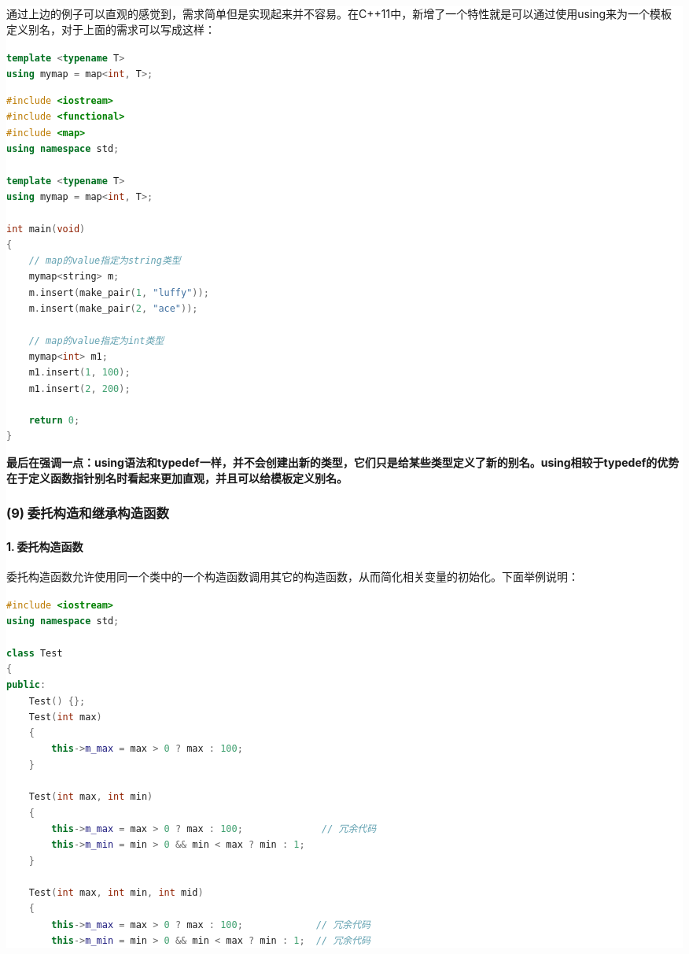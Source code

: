 通过上边的例子可以直观的感觉到，需求简单但是实现起来并不容易。在C++11中，新增了一个特性就是可以通过使用using来为一个模板定义别名，对于上面的需求可以写成这样：

```c++
template <typename T>
using mymap = map<int, T>;

```

```c++
#include <iostream>
#include <functional>
#include <map>
using namespace std;

template <typename T>
using mymap = map<int, T>;

int main(void)
{
    // map的value指定为string类型
    mymap<string> m;
    m.insert(make_pair(1, "luffy"));
    m.insert(make_pair(2, "ace"));

    // map的value指定为int类型
    mymap<int> m1;
    m1.insert(1, 100);
    m1.insert(2, 200);

    return 0;
}
```

**最后在强调一点：using语法和typedef一样，并不会创建出新的类型，它们只是给某些类型定义了新的别名。using相较于typedef的优势在于定义函数指针别名时看起来更加直观，并且可以给模板定义别名。**



### (9) 委托构造和继承构造函数

#### 1. 委托构造函数

委托构造函数允许使用同一个类中的一个构造函数调用其它的构造函数，从而简化相关变量的初始化。下面举例说明：

```c++
#include <iostream>
using namespace std;

class Test
{
public:
    Test() {};
    Test(int max)
    {
        this->m_max = max > 0 ? max : 100;
    }

    Test(int max, int min)
    {
        this->m_max = max > 0 ? max : 100;              // 冗余代码
        this->m_min = min > 0 && min < max ? min : 1;   
    }

    Test(int max, int min, int mid)
    {
        this->m_max = max > 0 ? max : 100;             // 冗余代码
        this->m_min = min > 0 && min < max ? min : 1;  // 冗余代码
```